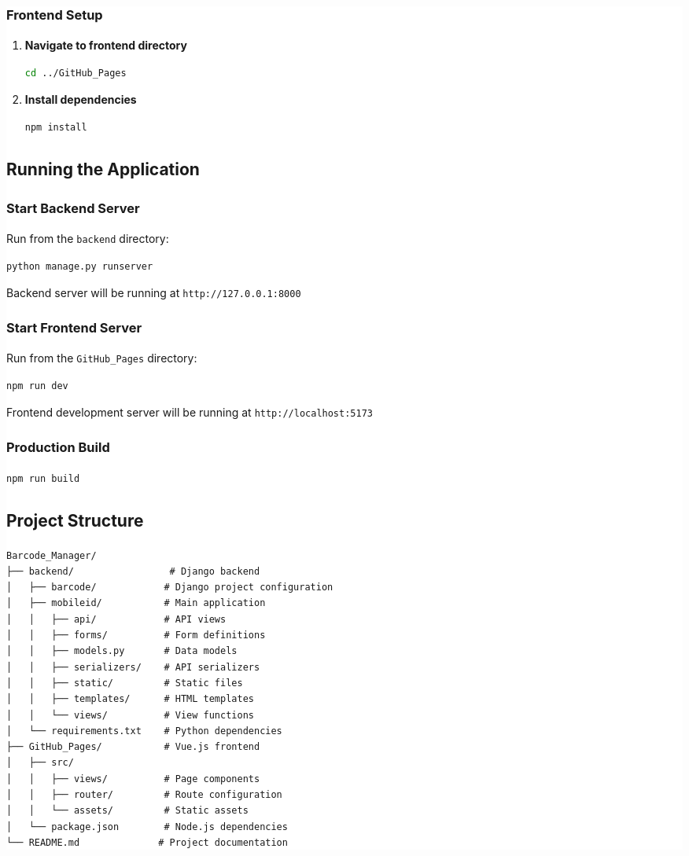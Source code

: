 ### Frontend Setup

1. **Navigate to frontend directory**
   ```bash
   cd ../GitHub_Pages
   ```

2. **Install dependencies**
   ```bash
   npm install
   ```

## Running the Application

### Start Backend Server

Run from the `backend` directory:

```bash
python manage.py runserver
```

Backend server will be running at `http://127.0.0.1:8000`

### Start Frontend Server

Run from the `GitHub_Pages` directory:

```bash
npm run dev
```

Frontend development server will be running at `http://localhost:5173`

### Production Build

```bash
npm run build
```

## Project Structure

```
Barcode_Manager/
├── backend/                 # Django backend
│   ├── barcode/            # Django project configuration
│   ├── mobileid/           # Main application
│   │   ├── api/            # API views
│   │   ├── forms/          # Form definitions
│   │   ├── models.py       # Data models
│   │   ├── serializers/    # API serializers
│   │   ├── static/         # Static files
│   │   ├── templates/      # HTML templates
│   │   └── views/          # View functions
│   └── requirements.txt    # Python dependencies
├── GitHub_Pages/           # Vue.js frontend
│   ├── src/
│   │   ├── views/          # Page components
│   │   ├── router/         # Route configuration
│   │   └── assets/         # Static assets
│   └── package.json        # Node.js dependencies
└── README.md              # Project documentation
```
